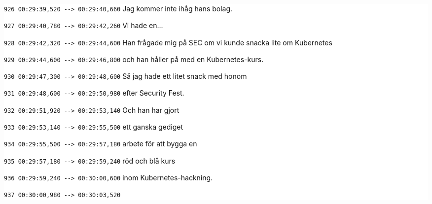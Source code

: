 

`926 00:29:39,520 --> 00:29:40,660`
Jag kommer inte ihåg hans bolag.



`927 00:29:40,780 --> 00:29:42,260`
Vi hade en...



`928 00:29:42,320 --> 00:29:44,600`
Han frågade mig på SEC om vi kunde snacka lite om Kubernetes



`929 00:29:44,600 --> 00:29:46,800`
och han håller på med en Kubernetes-kurs.



`930 00:29:47,300 --> 00:29:48,600`
Så jag hade ett litet snack med honom



`931 00:29:48,600 --> 00:29:50,980`
efter Security Fest.



`932 00:29:51,920 --> 00:29:53,140`
Och han har gjort



`933 00:29:53,140 --> 00:29:55,500`
ett ganska gediget



`934 00:29:55,500 --> 00:29:57,180`
arbete för att bygga en



`935 00:29:57,180 --> 00:29:59,240`
röd och blå kurs



`936 00:29:59,240 --> 00:30:00,600`
inom Kubernetes-hackning.



`937 00:30:00,980 --> 00:30:03,520`
